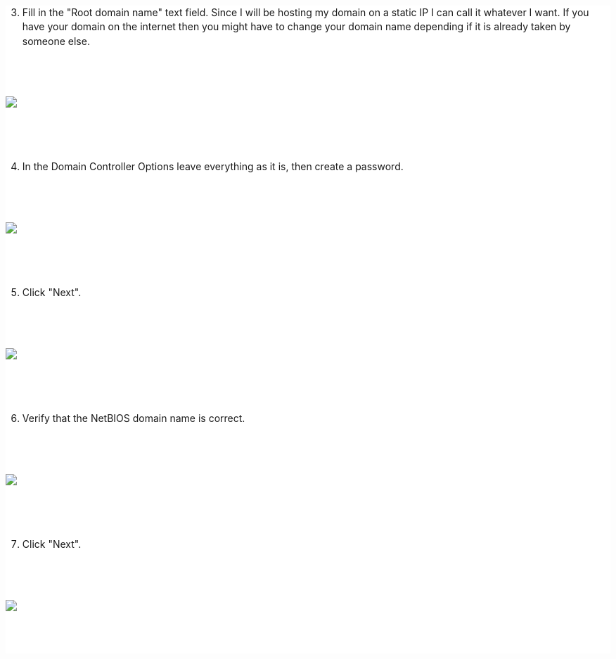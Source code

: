 3. Fill in the "Root domain name" text field. Since I will be hosting my domain on a static IP I can call it whatever I want. If you have your domain on the internet then you might have to change your domain name depending if it is already taken by someone else.

<br>

<br>

   ![](/assets/blog/dns-server-setup-3.png)

<br>

<br>

4. In the Domain Controller Options leave everything as it is, then create a password.

<br>

<br>

   ![](/assets/blog/dns-server-setup-4.png)

<br>

<br>

5. Click "Next".

<br>

<br>

   ![](/assets/blog/dns-server-setup-5.png)

<br>

<br>

6. Verify that the NetBIOS domain name is correct.

<br>

 <br>

   ![](/assets/blog/dns-server-setup-6.png)

<br>

<br>

7. Click "Next".

<br>

<br>

   ![](/assets/blog/dns-server-setup-7.png)

<br>

<br>
